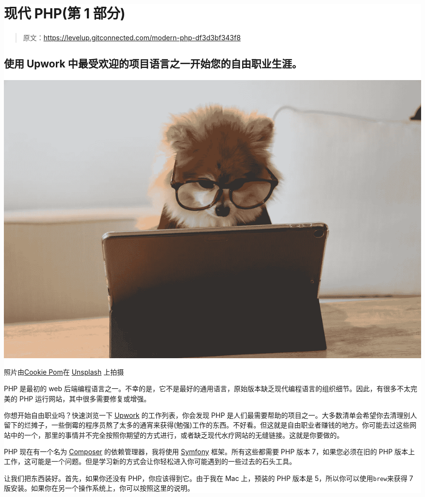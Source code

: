 # 现代 PHP(第 1 部分)

> 原文：<https://levelup.gitconnected.com/modern-php-df3d3bf343f8>

## 使用 Upwork 中最受欢迎的项目语言之一开始您的自由职业生涯。

![](img/d93ff7ae718d6b347b4fac51f87dfc0f.png)

照片由[Cookie Pom](https://unsplash.com/@cookiethepom?utm_source=unsplash&utm_medium=referral&utm_content=creditCopyText)在 [Unsplash](https://unsplash.com/s/photos/smash-computer?utm_source=unsplash&utm_medium=referral&utm_content=creditCopyText) 上拍摄

PHP 是最初的 web 后端编程语言之一。不幸的是，它不是最好的通用语言，原始版本缺乏现代编程语言的组织细节。因此，有很多不太完美的 PHP 运行网站，其中很多需要修复或增强。

你想开始自由职业吗？快速浏览一下 [Upwork](https://www.upwork.com/) 的工作列表，你会发现 PHP 是人们最需要帮助的项目之一。大多数清单会希望你去清理别人留下的烂摊子，一些倒霉的程序员熬了太多的通宵来获得(勉强)工作的东西。不好看。但这就是自由职业者赚钱的地方。你可能去过这些网站中的一个，那里的事情并不完全按照你期望的方式进行，或者缺乏现代水疗网站的无缝链接。这就是你要做的。

PHP 现在有一个名为 [Composer](https://getcomposer.org/) 的依赖管理器，我将使用 [Symfony](https://symfony.com/) 框架。所有这些都需要 PHP 版本 7，如果您必须在旧的 PHP 版本上工作，这可能是一个问题。但是学习新的方式会让你轻松进入你可能遇到的一些过去的石头工具。

让我们把东西装好。首先，如果你还没有 PHP，你应该得到它。由于我在 Mac 上，预装的 PHP 版本是 5，所以你可以使用`brew`来获得 7 版安装。如果你在另一个操作系统上，你可以按照这里的说明。
